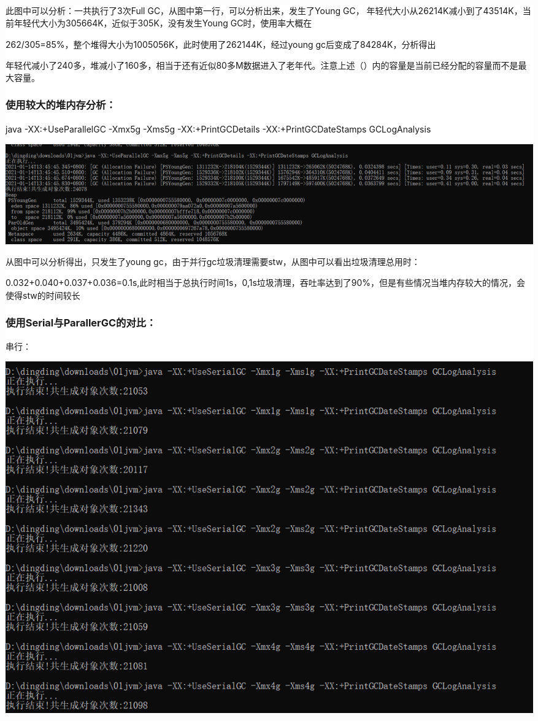 此图中可以分析：一共执行了3次Full GC，从图中第一行，可以分析出来，发生了Young GC， 年轻代大小从26214K减小到了43514K，当前年轻代大小为305664K，近似于305K，没有发生Young GC时，使用率大概在

262/305=85%，整个堆得大小为1005056K，此时使用了262144K，经过young gc后变成了84284K，分析得出

年轻代减小了240多，堆减小了160多，相当于还有近似80多M数据进入了老年代。注意上述（）内的容量是当前已经分配的容量而不是最大容量。

### 使用较大的堆内存分析：

java -XX:+UseParallelGC -Xmx5g -Xms5g -XX:+PrintGCDetails -XX:+PrintGCDateStamps GCLogAnalysis  

![image-20210114134644954](https://github.com/nuoyimanaituling/JAVA-01/blob/main/Week_02/note%20model%20picture2/image-20210114134644954.png)

从图中可以分析得出，只发生了young gc，由于并行gc垃圾清理需要stw，从图中可以看出垃圾清理总用时：

0.032+0.040+0.037+0.036=0.1s,此时相当于总执行时间1s，0,1s垃圾清理，吞吐率达到了90%，但是有些情况当堆内存较大的情况，会使得stw的时间较长

### 使用Serial与ParallerGC的对比：

串行：

![image-20210114152704384](https://github.com/nuoyimanaituling/JAVA-01/blob/main/Week_02/note%20model%20picture2/image-20210114152704384.png)
